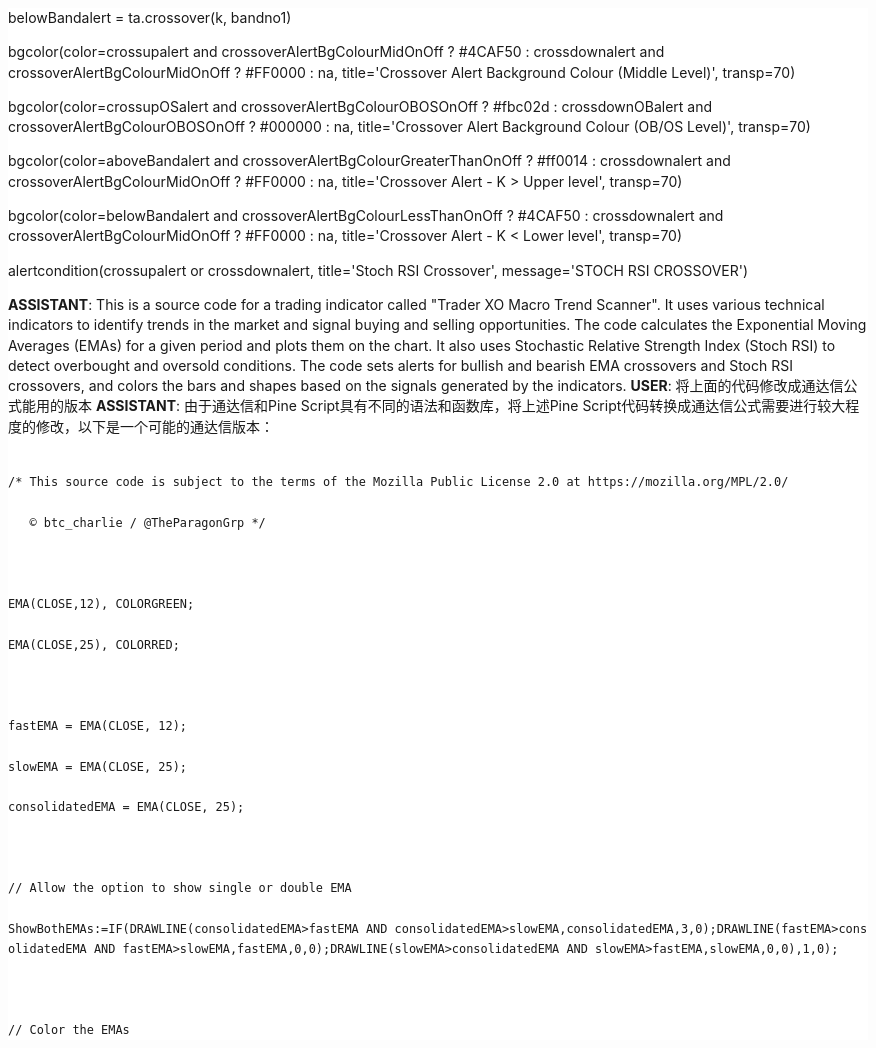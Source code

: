 belowBandalert = ta.crossover(k, bandno1)



bgcolor(color=crossupalert and crossoverAlertBgColourMidOnOff ? #4CAF50 : crossdownalert and crossoverAlertBgColourMidOnOff ? #FF0000 : na, title='Crossover Alert Background Colour (Middle Level)', transp=70)

bgcolor(color=crossupOSalert and crossoverAlertBgColourOBOSOnOff ? #fbc02d : crossdownOBalert and crossoverAlertBgColourOBOSOnOff ? #000000 : na, title='Crossover Alert Background Colour (OB/OS Level)', transp=70)



bgcolor(color=aboveBandalert and crossoverAlertBgColourGreaterThanOnOff ? #ff0014 : crossdownalert and crossoverAlertBgColourMidOnOff ? #FF0000 : na, title='Crossover Alert - K > Upper level', transp=70)

bgcolor(color=belowBandalert and crossoverAlertBgColourLessThanOnOff ? #4CAF50 : crossdownalert and crossoverAlertBgColourMidOnOff ? #FF0000 : na, title='Crossover Alert - K < Lower level', transp=70)



alertcondition(crossupalert or crossdownalert, title='Stoch RSI Crossover', message='STOCH RSI CROSSOVER')


**ASSISTANT**: This is a source code for a trading indicator called "Trader XO Macro Trend Scanner". It uses various technical indicators to identify trends in the market and signal buying and selling opportunities. The code calculates the Exponential Moving Averages (EMAs) for a given period and plots them on the chart. It also uses Stochastic Relative Strength Index (Stoch RSI) to detect overbought and oversold conditions. The code sets alerts for bullish and bearish EMA crossovers and Stoch RSI crossovers, and colors the bars and shapes based on the signals generated by the indicators.
**USER**: 将上面的代码修改成通达信公式能用的版本
**ASSISTANT**: 由于通达信和Pine Script具有不同的语法和函数库，将上述Pine Script代码转换成通达信公式需要进行较大程度的修改，以下是一个可能的通达信版本：



```text

/* This source code is subject to the terms of the Mozilla Public License 2.0 at https://mozilla.org/MPL/2.0/

   © btc_charlie / @TheParagonGrp */



EMA(CLOSE,12), COLORGREEN;

EMA(CLOSE,25), COLORRED;



fastEMA = EMA(CLOSE, 12);

slowEMA = EMA(CLOSE, 25);

consolidatedEMA = EMA(CLOSE, 25);



// Allow the option to show single or double EMA

ShowBothEMAs:=IF(DRAWLINE(consolidatedEMA>fastEMA AND consolidatedEMA>slowEMA,consolidatedEMA,3,0);DRAWLINE(fastEMA>consolidatedEMA AND fastEMA>slowEMA,fastEMA,0,0);DRAWLINE(slowEMA>consolidatedEMA AND slowEMA>fastEMA,slowEMA,0,0),1,0);



// Color the EMAs
```
